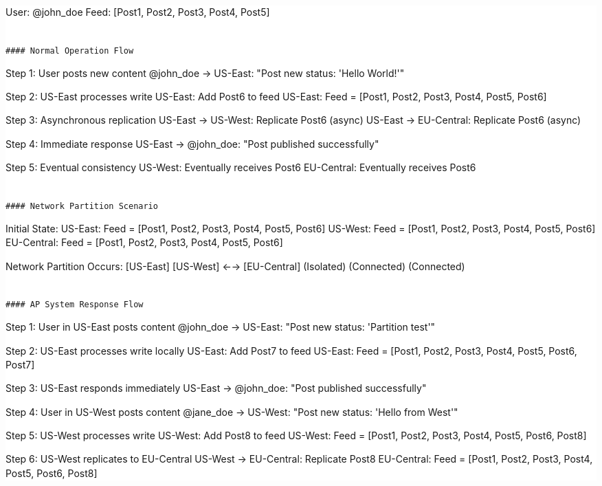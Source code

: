 User: @john_doe
Feed: [Post1, Post2, Post3, Post4, Post5]
```

#### Normal Operation Flow
```
Step 1: User posts new content
@john_doe → US-East: "Post new status: 'Hello World!'"

Step 2: US-East processes write
US-East: Add Post6 to feed
US-East: Feed = [Post1, Post2, Post3, Post4, Post5, Post6]

Step 3: Asynchronous replication
US-East → US-West: Replicate Post6 (async)
US-East → EU-Central: Replicate Post6 (async)

Step 4: Immediate response
US-East → @john_doe: "Post published successfully"

Step 5: Eventual consistency
US-West: Eventually receives Post6
EU-Central: Eventually receives Post6
```

#### Network Partition Scenario
```
Initial State:
US-East: Feed = [Post1, Post2, Post3, Post4, Post5, Post6]
US-West: Feed = [Post1, Post2, Post3, Post4, Post5, Post6]
EU-Central: Feed = [Post1, Post2, Post3, Post4, Post5, Post6]

Network Partition Occurs:
[US-East]   [US-West] ←→ [EU-Central]
(Isolated)  (Connected)  (Connected)
```

#### AP System Response Flow
```
Step 1: User in US-East posts content
@john_doe → US-East: "Post new status: 'Partition test'"

Step 2: US-East processes write locally
US-East: Add Post7 to feed
US-East: Feed = [Post1, Post2, Post3, Post4, Post5, Post6, Post7]

Step 3: US-East responds immediately
US-East → @john_doe: "Post published successfully"

Step 4: User in US-West posts content
@jane_doe → US-West: "Post new status: 'Hello from West'"

Step 5: US-West processes write
US-West: Add Post8 to feed
US-West: Feed = [Post1, Post2, Post3, Post4, Post5, Post6, Post8]

Step 6: US-West replicates to EU-Central
US-West → EU-Central: Replicate Post8
EU-Central: Feed = [Post1, Post2, Post3, Post4, Post5, Post6, Post8]
